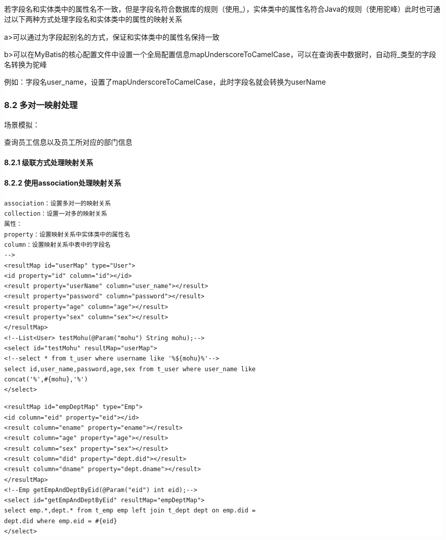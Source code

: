 若字段名和实体类中的属性名不一致，但是字段名符合数据库的规则（使用_），实体类中的属性名符合Java的规则（使用驼峰）此时也可通过以下两种方式处理字段名和实体类中的属性的映射关系

a>可以通过为字段起别名的方式，保证和实体类中的属性名保持一致

b>可以在MyBatis的核心配置文件中设置一个全局配置信息mapUnderscoreToCamelCase，可以在查询表中数据时，自动将_类型的字段名转换为驼峰

例如：字段名user_name，设置了mapUnderscoreToCamelCase，此时字段名就会转换为userName



### 8.2 多对一映射处理

场景模拟：

查询员工信息以及员工所对应的部门信息

#### 8.2.1 级联方式处理映射关系



#### 8.2.2 使用association处理映射关系

```
association：设置多对一的映射关系
collection：设置一对多的映射关系
属性：
property：设置映射关系中实体类中的属性名
column：设置映射关系中表中的字段名
-->
<resultMap id="userMap" type="User">
<id property="id" column="id"></id>
<result property="userName" column="user_name"></result>
<result property="password" column="password"></result>
<result property="age" column="age"></result>
<result property="sex" column="sex"></result>
</resultMap>
<!--List<User> testMohu(@Param("mohu") String mohu);-->
<select id="testMohu" resultMap="userMap">
<!--select * from t_user where username like '%${mohu}%'-->
select id,user_name,password,age,sex from t_user where user_name like
concat('%',#{mohu},'%')
</select>
```
```
<resultMap id="empDeptMap" type="Emp">
<id column="eid" property="eid"></id>
<result column="ename" property="ename"></result>
<result column="age" property="age"></result>
<result column="sex" property="sex"></result>
<result column="did" property="dept.did"></result>
<result column="dname" property="dept.dname"></result>
</resultMap>
<!--Emp getEmpAndDeptByEid(@Param("eid") int eid);-->
<select id="getEmpAndDeptByEid" resultMap="empDeptMap">
select emp.*,dept.* from t_emp emp left join t_dept dept on emp.did =
dept.did where emp.eid = #{eid}
</select>
```
